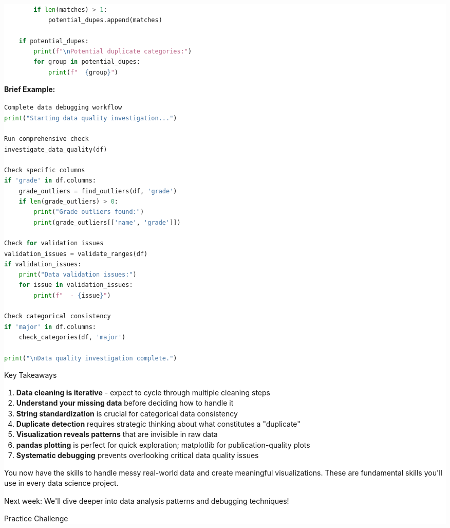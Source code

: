 ```python
        if len(matches) > 1:
            potential_dupes.append(matches)
    
    if potential_dupes:
        print(f"\nPotential duplicate categories:")
        for group in potential_dupes:
            print(f"  {group}")
```

**Brief Example:**
```python
Complete data debugging workflow
print("Starting data quality investigation...")

Run comprehensive check
investigate_data_quality(df)

Check specific columns
if 'grade' in df.columns:
    grade_outliers = find_outliers(df, 'grade')
    if len(grade_outliers) > 0:
        print("Grade outliers found:")
        print(grade_outliers[['name', 'grade']])

Check for validation issues
validation_issues = validate_ranges(df)
if validation_issues:
    print("Data validation issues:")
    for issue in validation_issues:
        print(f"  - {issue}")

Check categorical consistency
if 'major' in df.columns:
    check_categories(df, 'major')

print("\nData quality investigation complete.")
```

Key Takeaways

1. **Data cleaning is iterative** - expect to cycle through multiple cleaning steps
2. **Understand your missing data** before deciding how to handle it
3. **String standardization** is crucial for categorical data consistency
4. **Duplicate detection** requires strategic thinking about what constitutes a "duplicate"
5. **Visualization reveals patterns** that are invisible in raw data
6. **pandas plotting** is perfect for quick exploration; matplotlib for publication-quality plots
7. **Systematic debugging** prevents overlooking critical data quality issues

You now have the skills to handle messy real-world data and create meaningful visualizations. These are fundamental skills you'll use in every data science project.

Next week: We'll dive deeper into data analysis patterns and debugging techniques!

Practice Challenge
